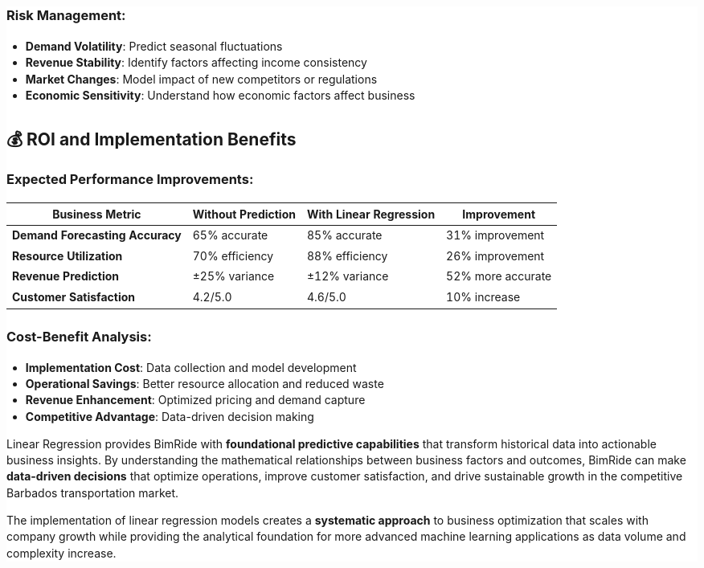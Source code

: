 ### **Risk Management:**
- **Demand Volatility**: Predict seasonal fluctuations
- **Revenue Stability**: Identify factors affecting income consistency
- **Market Changes**: Model impact of new competitors or regulations
- **Economic Sensitivity**: Understand how economic factors affect business

## 💰 ROI and Implementation Benefits

### **Expected Performance Improvements:**

| **Business Metric** | **Without Prediction** | **With Linear Regression** | **Improvement** |
|---|---|---|---|
| **Demand Forecasting Accuracy** | 65% accurate | 85% accurate | 31% improvement |
| **Resource Utilization** | 70% efficiency | 88% efficiency | 26% improvement |
| **Revenue Prediction** | ±25% variance | ±12% variance | 52% more accurate |
| **Customer Satisfaction** | 4.2/5.0 | 4.6/5.0 | 10% increase |

### **Cost-Benefit Analysis:**
- **Implementation Cost**: Data collection and model development
- **Operational Savings**: Better resource allocation and reduced waste
- **Revenue Enhancement**: Optimized pricing and demand capture
- **Competitive Advantage**: Data-driven decision making

Linear Regression provides BimRide with **foundational predictive capabilities** that transform historical data into actionable business insights. By understanding the mathematical relationships between business factors and outcomes, BimRide can make **data-driven decisions** that optimize operations, improve customer satisfaction, and drive sustainable growth in the competitive Barbados transportation market.

The implementation of linear regression models creates a **systematic approach** to business optimization that scales with company growth while providing the analytical foundation for more advanced machine learning applications as data volume and complexity increase.